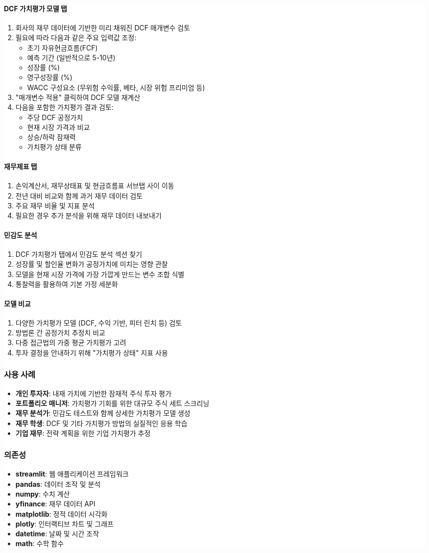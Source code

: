 #### DCF 가치평가 모델 탭

1. 회사의 재무 데이터에 기반한 미리 채워진 DCF 매개변수 검토
2. 필요에 따라 다음과 같은 주요 입력값 조정:
   - 초기 자유현금흐름(FCF)
   - 예측 기간 (일반적으로 5-10년)
   - 성장률 (%)
   - 영구성장률 (%)
   - WACC 구성요소 (무위험 수익률, 베타, 시장 위험 프리미엄 등)
3. "매개변수 적용" 클릭하여 DCF 모델 재계산
4. 다음을 포함한 가치평가 결과 검토:
   - 주당 DCF 공정가치
   - 현재 시장 가격과 비교
   - 상승/하락 잠재력
   - 가치평가 상태 분류

#### 재무제표 탭

1. 손익계산서, 재무상태표 및 현금흐름표 서브탭 사이 이동
2. 전년 대비 비교와 함께 과거 재무 데이터 검토
3. 주요 재무 비율 및 지표 분석
4. 필요한 경우 추가 분석을 위해 재무 데이터 내보내기

#### 민감도 분석

1. DCF 가치평가 탭에서 민감도 분석 섹션 찾기
2. 성장률 및 할인율 변화가 공정가치에 미치는 영향 관찰
3. 모델을 현재 시장 가격에 가장 가깝게 만드는 변수 조합 식별
4. 통찰력을 활용하여 기본 가정 세분화

#### 모델 비교

1. 다양한 가치평가 모델 (DCF, 수익 기반, 피터 린치 등) 검토
2. 방법론 간 공정가치 추정치 비교
3. 다중 접근법의 가중 평균 가치평가 고려
4. 투자 결정을 안내하기 위해 "가치평가 상태" 지표 사용

### 사용 사례

- **개인 투자자**: 내재 가치에 기반한 잠재적 주식 투자 평가
- **포트폴리오 매니저**: 가치평가 기회를 위한 대규모 주식 세트 스크리닝
- **재무 분석가**: 민감도 테스트와 함께 상세한 가치평가 모델 생성
- **재무 학생**: DCF 및 기타 가치평가 방법의 실질적인 응용 학습
- **기업 재무**: 전략 계획을 위한 기업 가치평가 추정

### 의존성

- **streamlit**: 웹 애플리케이션 프레임워크
- **pandas**: 데이터 조작 및 분석
- **numpy**: 수치 계산
- **yfinance**: 재무 데이터 API
- **matplotlib**: 정적 데이터 시각화
- **plotly**: 인터랙티브 차트 및 그래프
- **datetime**: 날짜 및 시간 조작
- **math**: 수학 함수
